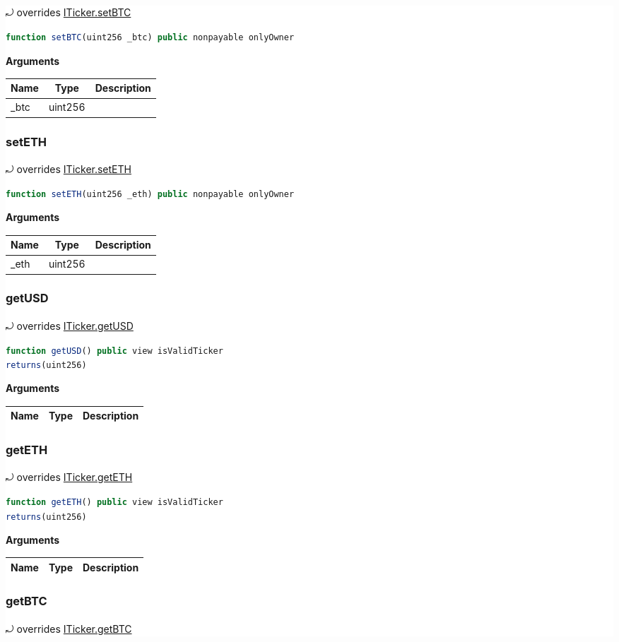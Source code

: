 ⤾ overrides [ITicker.setBTC](ITicker.md#setbtc)

```js
function setBTC(uint256 _btc) public nonpayable onlyOwner 
```

**Arguments**

| Name        | Type           | Description  |
| ------------- |------------- | -----|
| _btc | uint256 |  | 

### setETH

⤾ overrides [ITicker.setETH](ITicker.md#seteth)

```js
function setETH(uint256 _eth) public nonpayable onlyOwner 
```

**Arguments**

| Name        | Type           | Description  |
| ------------- |------------- | -----|
| _eth | uint256 |  | 

### getUSD

⤾ overrides [ITicker.getUSD](ITicker.md#getusd)

```js
function getUSD() public view isValidTicker 
returns(uint256)
```

**Arguments**

| Name        | Type           | Description  |
| ------------- |------------- | -----|

### getETH

⤾ overrides [ITicker.getETH](ITicker.md#geteth)

```js
function getETH() public view isValidTicker 
returns(uint256)
```

**Arguments**

| Name        | Type           | Description  |
| ------------- |------------- | -----|

### getBTC

⤾ overrides [ITicker.getBTC](ITicker.md#getbtc)

